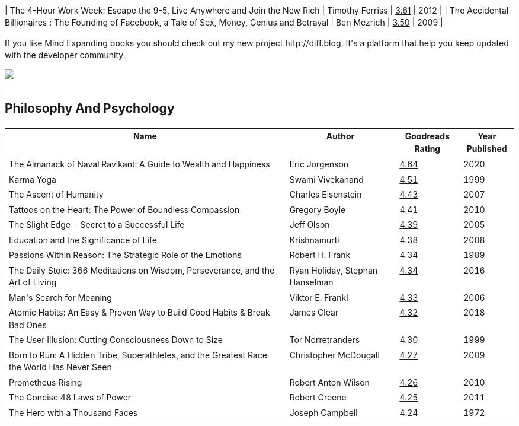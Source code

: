 | The 4-Hour Work Week: Escape the 9-5, Live Anywhere and Join the New Rich                                             | Timothy Ferriss                                           | [3.61](https://www.goodreads.com/book/show/368593.The_4_Hour_Workweek)                                                                 | 2012           |
| The Accidental Billionaires : The Founding of Facebook, a Tale of Sex, Money, Genius and Betrayal                     | Ben Mezrich                                               | [3.50](https://www.goodreads.com/book/show/6326920-the-accidental-billionaires)                                                        | 2009           |

If you like Mind Expanding books you should check out my new project <http://diff.blog>. It's a platform that help you keep updated with the developer community.

<a href="#top"><img src="https://img.shields.io/badge/Back%20to%20Top-↑-blue"/></a>

## Philosophy And Psychology

| Name                                                                                                                               | Author                                  | Goodreads Rating                                                                                  | Year Published |
| ---------------------------------------------------------------------------------------------------------------------------------- | --------------------------------------- | ------------------------------------------------------------------------------------------------- | -------------- |
| The Almanack of Naval Ravikant: A Guide to Wealth and Happiness                                                                    | Eric Jorgenson                          | [4.64](https://www.goodreads.com/book/show/54898389-the-almanack-of-naval-ravikant)               | 2020           |
| Karma Yoga                                                                                                                         | Swami Vivekanand                        | [4.51](https://www.goodreads.com/book/show/827031.Karma_Yoga)                                     | 1999           |
| The Ascent of Humanity                                                                                                             | Charles Eisenstein                      | [4.43](https://www.goodreads.com/book/show/482505.The_Ascent_of_Humanity)                         | 2007           |
| Tattoos on the Heart: The Power of Boundless Compassion                                                                            | Gregory Boyle                           | [4.41](https://www.goodreads.com/book/show/7090193-tattoos-on-the-heart)                          | 2010           |
| The Slight Edge - Secret to a Successful Life                                                                                      | Jeff Olson                              | [4.39](https://www.goodreads.com/book/show/590652.The_Slight_Edge)                                | 2005           |
| Education and the Significance of Life                                                                                             | Krishnamurti                            | [4.38](https://www.goodreads.com/book/show/353435.Education_and_the_Significance_of_Life)         | 2008           |
| Passions Within Reason: The Strategic Role of the Emotions                                                                         | Robert H. Frank                         | [4.34](https://www.goodreads.com/book/show/452114.Passions_Within_Reason)                         | 1989           |
| The Daily Stoic: 366 Meditations on Wisdom, Perseverance, and the Art of Living                                                    | Ryan Holiday, Stephan Hanselman         | [4.34](https://www.goodreads.com/book/show/29093292-the-daily-stoic)                              | 2016           |
| Man's Search for Meaning                                                                                                           | Viktor E. Frankl                        | [4.33](https://www.goodreads.com/book/show/4069.Man_s_Search_for_Meaning)                         | 2006           |
| Atomic Habits: An Easy & Proven Way to Build Good Habits & Break Bad Ones                                                          | James Clear                             | [4.32](https://www.goodreads.com/book/show/40121378-atomic-habits)                                | 2018           |
| The User Illusion: Cutting Consciousness Down to Size                                                                              | Tor Norretranders                       | [4.30](https://www.goodreads.com/book/show/106732.The_User_Illusion)                              | 1999           |
| Born to Run: A Hidden Tribe, Superathletes, and the Greatest Race the World Has Never Seen                                         | Christopher McDougall                   | [4.27](https://www.goodreads.com/book/show/6289283-born-to-run)                                   | 2009           |
| Prometheus Rising                                                                                                                  | Robert Anton Wilson                     | [4.26](https://www.goodreads.com/book/show/28597.Prometheus_Rising)                               | 2010           |
| The Concise 48 Laws of Power                                                                                                       | Robert Greene                           | [4.25](https://www.goodreads.com/book/show/18224060-the-concise-48-laws-of-power)                 | 2011           |
| The Hero with a Thousand Faces                                                                                                     | Joseph Campbell                         | [4.24](https://www.goodreads.com/book/show/588138.The_Hero_With_a_Thousand_Faces)                 | 1972           |